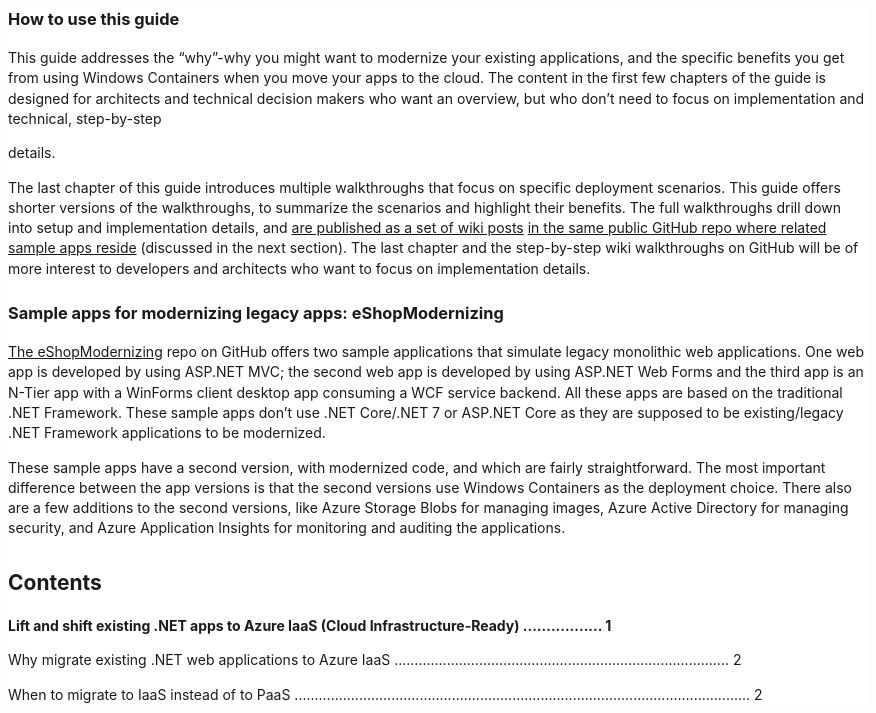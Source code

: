 ### How to use this guide


This guide addresses the “why”-why you might want to modernize your existing applications, and the
specific benefits you get from using Windows Containers when you move your apps to the cloud. The
content in the first few chapters of the guide is designed for architects and technical decision makers
who want an overview, but who don’t need to focus on implementation and technical, step-by-step

details.


The last chapter of this guide introduces multiple walkthroughs that focus on specific deployment
scenarios. This guide offers shorter versions of the walkthroughs, to summarize the scenarios and
highlight their benefits. The full walkthroughs drill down into setup and implementation details, and
[are published as a set of wiki posts](https://github.com/dotnet-architecture/eShopModernizing/wiki) [in the same public GitHub repo where related sample apps reside](https://github.com/dotnet-architecture/eShopModernizing)
(discussed in the next section). The last chapter and the step-by-step wiki walkthroughs on GitHub will
be of more interest to developers and architects who want to focus on implementation details.

### Sample apps for modernizing legacy apps: eShopModernizing


[The eShopModernizing](https://github.com/dotnet-architecture/eShopModernizing) repo on GitHub offers two sample applications that simulate legacy
monolithic web applications. One web app is developed by using ASP.NET MVC; the second web app
is developed by using ASP.NET Web Forms and the third app is an N-Tier app with a WinForms client
desktop app consuming a WCF service backend. All these apps are based on the traditional .NET
Framework. These sample apps don’t use .NET Core/.NET 7 or ASP.NET Core as they are supposed to
be existing/legacy .NET Framework applications to be modernized.


These sample apps have a second version, with modernized code, and which are fairly straightforward.
The most important difference between the app versions is that the second versions use Windows
Containers as the deployment choice. There also are a few additions to the second versions, like Azure
Storage Blobs for managing images, Azure Active Directory for managing security, and Azure
Application Insights for monitoring and auditing the applications.


## Contents

**Lift and shift existing .NET apps to Azure IaaS (Cloud Infrastructure-Ready) ................. 1**


Why migrate existing .NET web applications to Azure IaaS ................................................................................... 2


When to migrate to IaaS instead of to PaaS ................................................................................................................. 2
